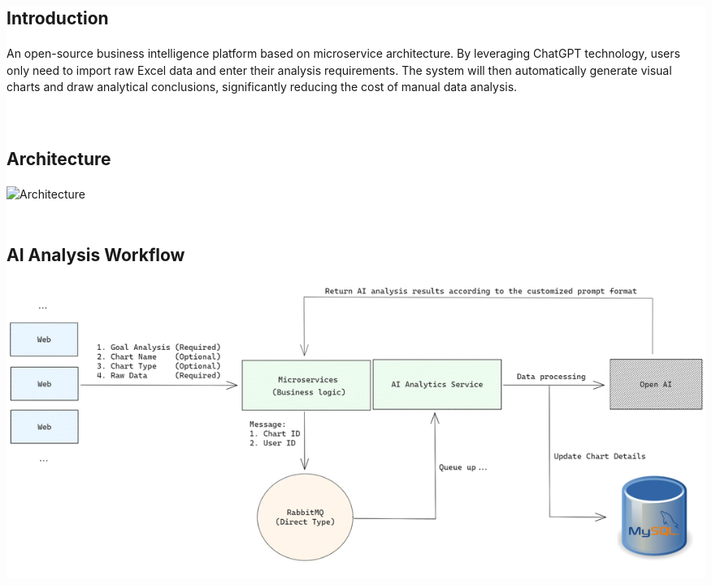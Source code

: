 ## Introduction

An open-source business intelligence platform based on microservice architecture. By leveraging ChatGPT technology,
users only need to import raw Excel data and enter their analysis requirements. The
system will then automatically generate visual charts and draw analytical conclusions, significantly reducing the cost
of manual data analysis.

<br />

## Architecture

<picture>
  <source media="(prefers-color-scheme: dark)" srcset="public/assets/images/open-bi-platform-architecture-white.png">
  <source media="(prefers-color-scheme: light)" srcset="public/assets/images/open-bi-platform-architecture-dark.png">
  <img src="public/assets/images/open-bi-platform-architecture-white.png" alt="Architecture" />
</picture>

<br />
<br />

## AI Analysis Workflow

<picture>
  <source media="(prefers-color-scheme: dark)" srcset="public/assets/images/ai-analytics-workflow-white.png">
  <source media="(prefers-color-scheme: light)" srcset="public/assets/images/ai-analytics-workflow-dark.png">
  <img src="public/assets/images/ai-analytics-workflow-white.png" alt="AI Analysis Workflow" />
</picture>
